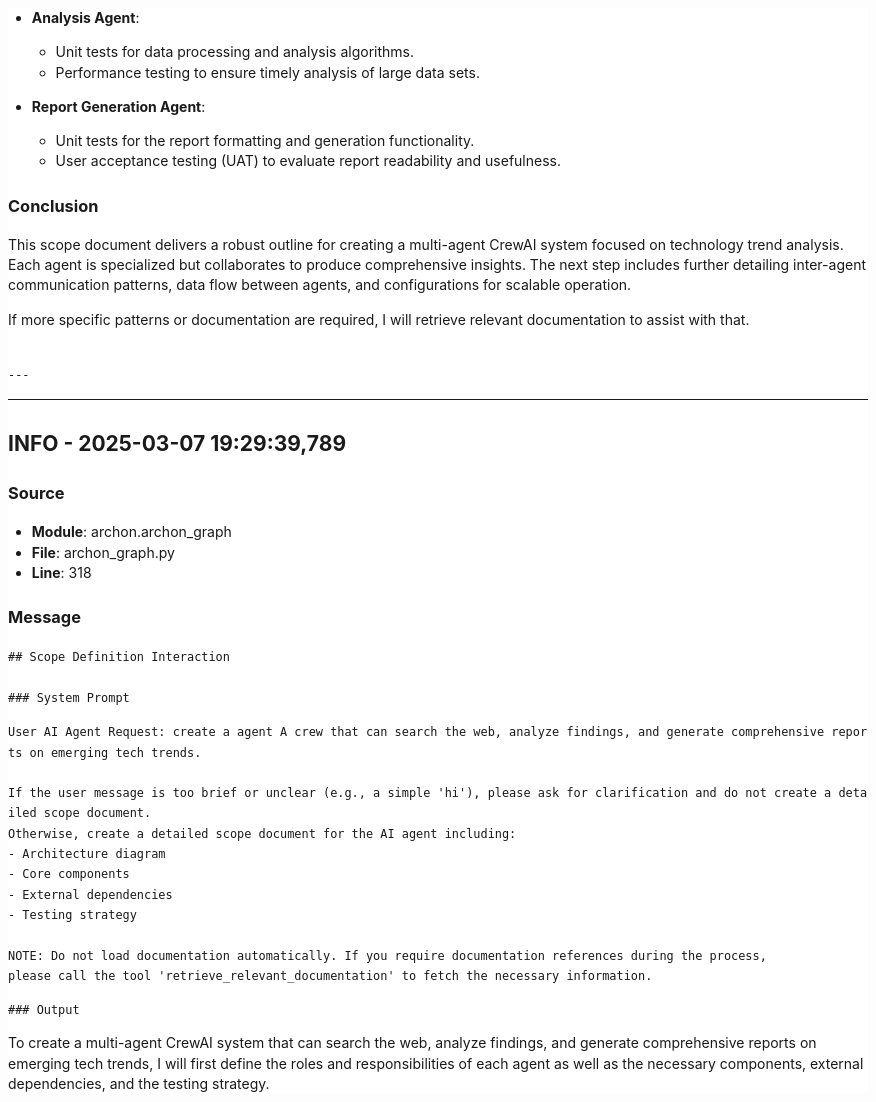 - **Analysis Agent**:
  - Unit tests for data processing and analysis algorithms.
  - Performance testing to ensure timely analysis of large data sets.
  
- **Report Generation Agent**:
  - Unit tests for the report formatting and generation functionality.
  - User acceptance testing (UAT) to evaluate report readability and usefulness.

### Conclusion
This scope document delivers a robust outline for creating a multi-agent CrewAI system focused on technology trend analysis. Each agent is specialized but collaborates to produce comprehensive insights. The next step includes further detailing inter-agent communication patterns, data flow between agents, and configurations for scalable operation.

If more specific patterns or documentation are required, I will retrieve relevant documentation to assist with that.
```

---

```

---

## INFO - 2025-03-07 19:29:39,789
### Source
- **Module**: archon.archon_graph
- **File**: archon_graph.py
- **Line**: 318

### Message
```
## Scope Definition Interaction

### System Prompt
```

    User AI Agent Request: create a agent A crew that can search the web, analyze findings, and generate comprehensive reports on emerging tech trends.

    If the user message is too brief or unclear (e.g., a simple 'hi'), please ask for clarification and do not create a detailed scope document.
    Otherwise, create a detailed scope document for the AI agent including:
    - Architecture diagram
    - Core components
    - External dependencies
    - Testing strategy

    NOTE: Do not load documentation automatically. If you require documentation references during the process,
    please call the tool 'retrieve_relevant_documentation' to fetch the necessary information.
    
```
### Output
```
To create a multi-agent CrewAI system that can search the web, analyze findings, and generate comprehensive reports on emerging tech trends, I will first define the roles and responsibilities of each agent as well as the necessary components, external dependencies, and the testing strategy.
